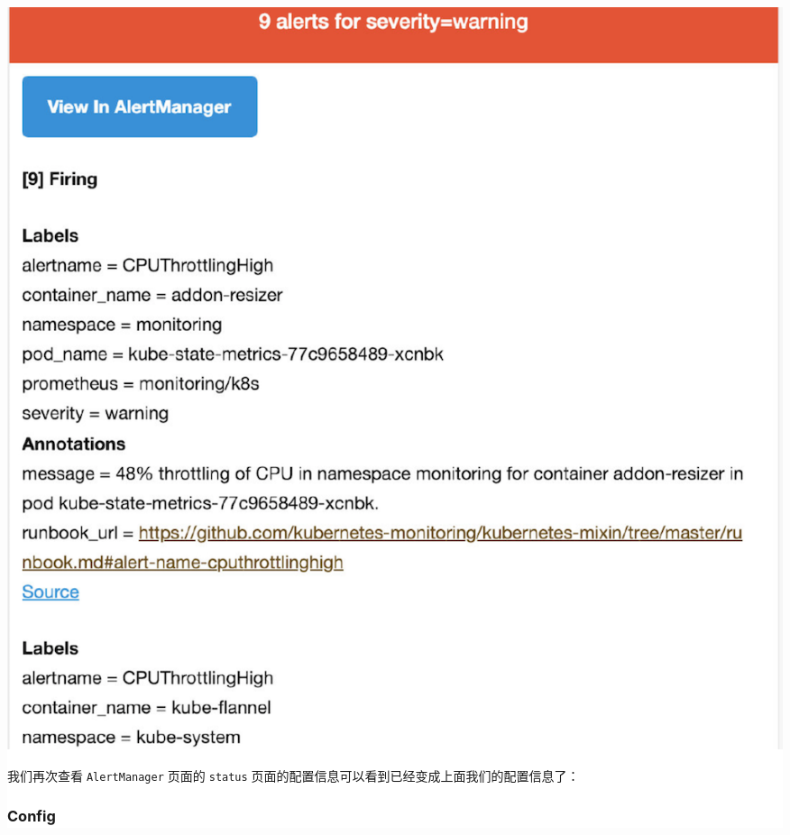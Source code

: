 ![Alt Image Text](images/14_4.jpg "Body image")

我们再次查看 `AlertManager` 页面的 `status` 页面的配置信息可以看到已经变成上面我们的配置信息了：

### Config
